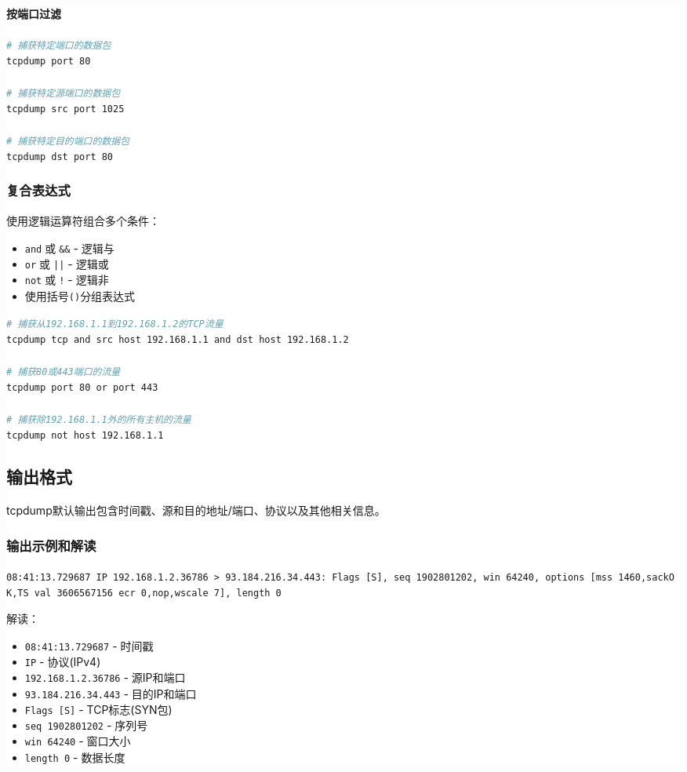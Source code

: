 #### 按端口过滤

```bash
# 捕获特定端口的数据包
tcpdump port 80

# 捕获特定源端口的数据包
tcpdump src port 1025

# 捕获特定目的端口的数据包
tcpdump dst port 80
```

### 复合表达式

使用逻辑运算符组合多个条件：

- `and` 或 `&&` - 逻辑与
- `or` 或 `||` - 逻辑或
- `not` 或 `!` - 逻辑非
- 使用括号`()`分组表达式

```bash
# 捕获从192.168.1.1到192.168.1.2的TCP流量
tcpdump tcp and src host 192.168.1.1 and dst host 192.168.1.2

# 捕获80或443端口的流量
tcpdump port 80 or port 443

# 捕获除192.168.1.1外的所有主机的流量
tcpdump not host 192.168.1.1
```

## 输出格式

tcpdump默认输出包含时间戳、源和目的地址/端口、协议以及其他相关信息。

### 输出示例和解读

```
08:41:13.729687 IP 192.168.1.2.36786 > 93.184.216.34.443: Flags [S], seq 1902801202, win 64240, options [mss 1460,sackOK,TS val 3606567156 ecr 0,nop,wscale 7], length 0
```

解读：
- `08:41:13.729687` - 时间戳
- `IP` - 协议(IPv4)
- `192.168.1.2.36786` - 源IP和端口
- `93.184.216.34.443` - 目的IP和端口
- `Flags [S]` - TCP标志(SYN包)
- `seq 1902801202` - 序列号
- `win 64240` - 窗口大小
- `length 0` - 数据长度
